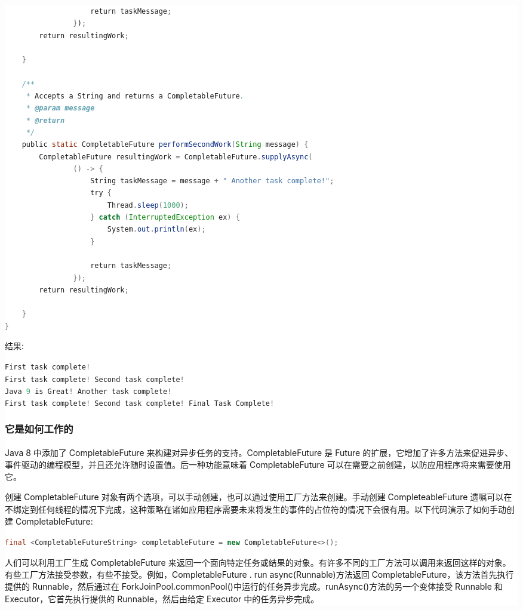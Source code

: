 ```java
                    return taskMessage;
                });
        return resultingWork;

    }

    /**
     * Accepts a String and returns a CompletableFuture.
     * @param message
     * @return
     */
    public static CompletableFuture performSecondWork(String message) {
        CompletableFuture resultingWork = CompletableFuture.supplyAsync(
                () -> {
                    String taskMessage = message + " Another task complete!";
                    try {
                        Thread.sleep(1000);
                    } catch (InterruptedException ex) {
                        System.out.println(ex);
                    }

                    return taskMessage;
                });
        return resultingWork;

    }
}
```

结果:

```java
First task complete!
First task complete! Second task complete!
Java 9 is Great! Another task complete!
First task complete! Second task complete! Final Task Complete!
```

### 它是如何工作的

Java 8 中添加了 CompletableFuture <t>来构建对异步任务的支持。CompletableFuture <t>是 Future <t>的扩展，它增加了许多方法来促进异步、事件驱动的编程模型，并且还允许随时设置值。后一种功能意味着 CompletableFuture 可以在需要之前创建，以防应用程序将来需要使用它。</t></t></t>

创建 CompletableFuture 对象有两个选项，可以手动创建，也可以通过使用工厂方法来创建。手动创建 CompleteableFuture 遗嘱可以在不绑定到任何线程的情况下完成，这种策略在诸如应用程序需要未来将发生的事件的占位符的情况下会很有用。以下代码演示了如何手动创建 CompletableFuture:

```java
final <CompletableFutureString> completableFuture = new CompletableFuture<>();
```

人们可以利用工厂生成 CompletableFuture 来返回一个面向特定任务或结果的对象。有许多不同的工厂方法可以调用来返回这样的对象。有些工厂方法接受参数，有些不接受。例如，CompletableFuture . run async(Runnable)方法返回 CompletableFuture，该方法首先执行提供的 Runnable，然后通过在 ForkJoinPool.commonPool()中运行的任务异步完成。runAsync()方法的另一个变体接受 Runnable 和 Executor，它首先执行提供的 Runnable，然后由给定 Executor 中的任务异步完成。
